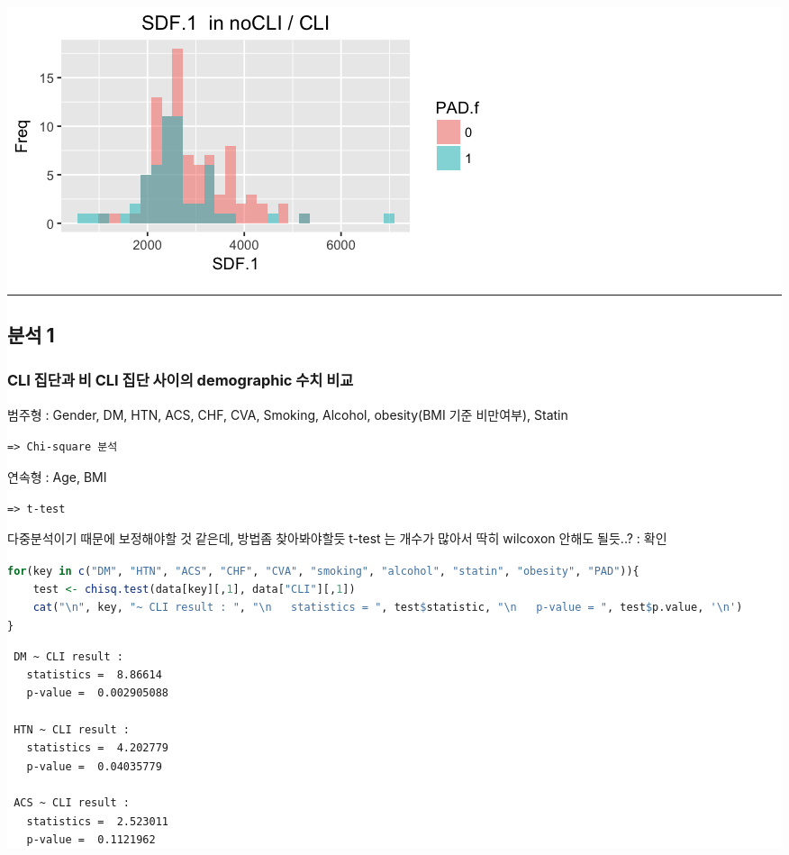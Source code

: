 

![png](output_21_7.png)


---
## 분석 1

### CLI 집단과 비 CLI 집단 사이의 demographic 수치 비교

범주형 : Gender, DM, HTN, ACS, CHF, CVA, Smoking, Alcohol, obesity(BMI 기준 비만여부), Statin
    
    => Chi-square 분석

연속형 : Age, BMI

    => t-test 
    
다중분석이기 때문에 보정해야할 것 같은데, 방법좀 찾아봐야할듯
t-test 는 개수가 많아서 딱히 wilcoxon 안해도 될듯..? : 확인


```R
for(key in c("DM", "HTN", "ACS", "CHF", "CVA", "smoking", "alcohol", "statin", "obesity", "PAD")){
    test <- chisq.test(data[key][,1], data["CLI"][,1])
    cat("\n", key, "~ CLI result : ", "\n   statistics = ", test$statistic, "\n   p-value = ", test$p.value, '\n')
}

```

    
     DM ~ CLI result :  
       statistics =  8.86614 
       p-value =  0.002905088 
    
     HTN ~ CLI result :  
       statistics =  4.202779 
       p-value =  0.04035779 
    
     ACS ~ CLI result :  
       statistics =  2.523011 
       p-value =  0.1121962 
